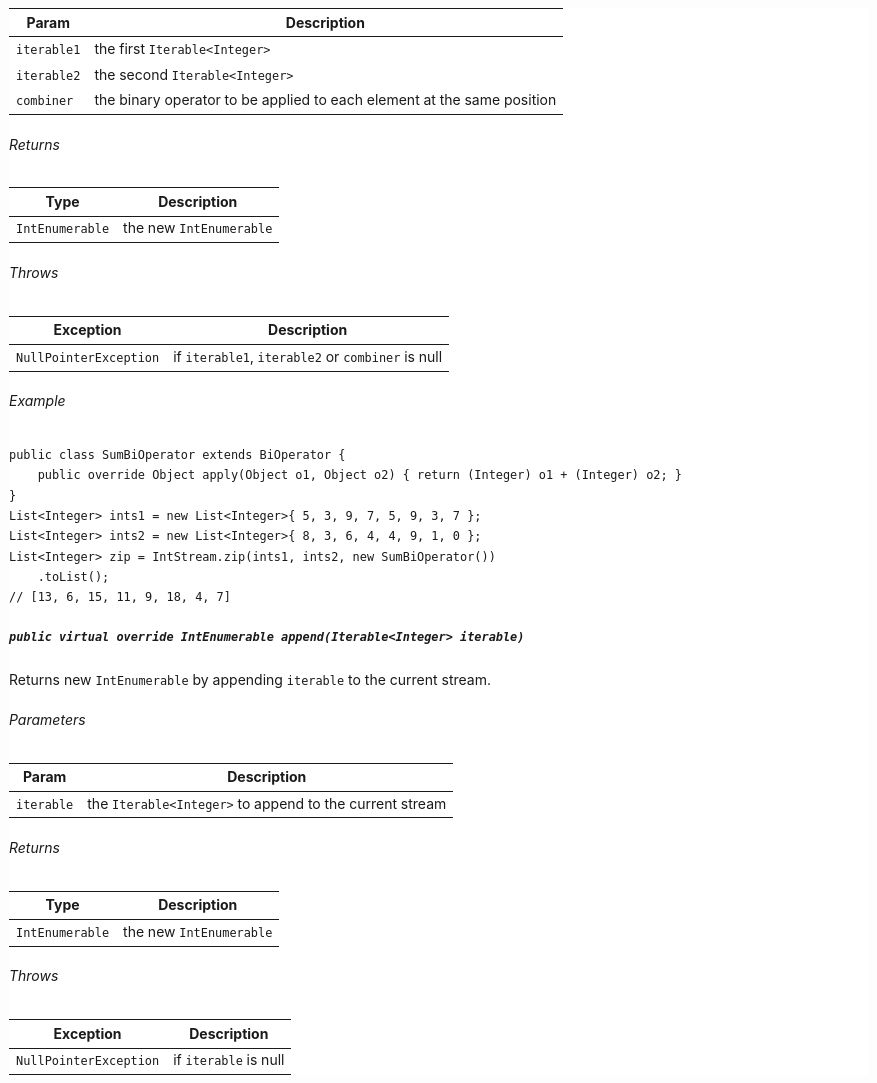 |Param|Description|
|---|---|
|`iterable1`|the first `Iterable<Integer>`|
|`iterable2`|the second `Iterable<Integer>`|
|`combiner`|the binary operator to be applied to each element at the same position|

###### Returns

|Type|Description|
|---|---|
|`IntEnumerable`|the new `IntEnumerable`|

###### Throws

|Exception|Description|
|---|---|
|`NullPointerException`|if `iterable1`, `iterable2` or `combiner` is null|

###### Example
```apex
public class SumBiOperator extends BiOperator {
    public override Object apply(Object o1, Object o2) { return (Integer) o1 + (Integer) o2; }
}
List<Integer> ints1 = new List<Integer>{ 5, 3, 9, 7, 5, 9, 3, 7 };
List<Integer> ints2 = new List<Integer>{ 8, 3, 6, 4, 4, 9, 1, 0 };
List<Integer> zip = IntStream.zip(ints1, ints2, new SumBiOperator())
    .toList();
// [13, 6, 15, 11, 9, 18, 4, 7]
```


##### `public virtual override IntEnumerable append(Iterable<Integer> iterable)`

Returns new `IntEnumerable` by appending `iterable` to the current stream.

###### Parameters

|Param|Description|
|---|---|
|`iterable`|the `Iterable<Integer>` to append to the current stream|

###### Returns

|Type|Description|
|---|---|
|`IntEnumerable`|the new `IntEnumerable`|

###### Throws

|Exception|Description|
|---|---|
|`NullPointerException`|if `iterable` is null|
